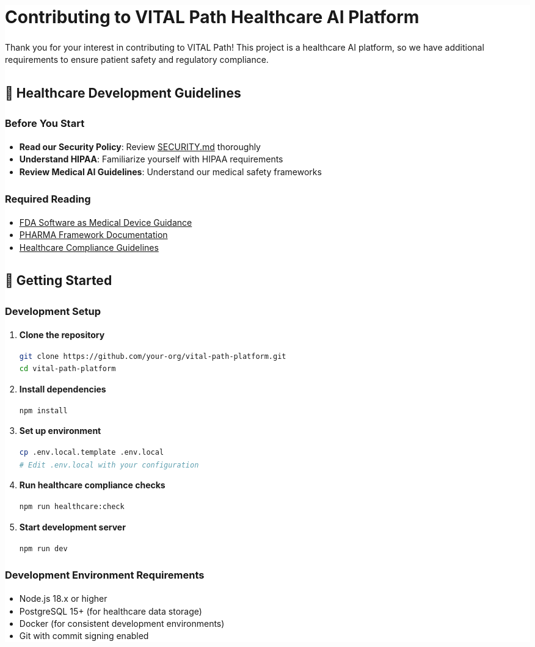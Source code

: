 # Contributing to VITAL Path Healthcare AI Platform

Thank you for your interest in contributing to VITAL Path! This project is a healthcare AI platform, so we have additional requirements to ensure patient safety and regulatory compliance.

## 🏥 Healthcare Development Guidelines

### Before You Start
- **Read our Security Policy**: Review [SECURITY.md](./SECURITY.md) thoroughly
- **Understand HIPAA**: Familiarize yourself with HIPAA requirements
- **Review Medical AI Guidelines**: Understand our medical safety frameworks

### Required Reading
- [FDA Software as Medical Device Guidance](https://www.fda.gov/medical-devices/digital-health-center-excellence/software-medical-device-samd)
- [PHARMA Framework Documentation](./docs/medical-frameworks/PHARMA.md)
- [Healthcare Compliance Guidelines](./docs/compliance/README.md)

## 🚀 Getting Started

### Development Setup

1. **Clone the repository**
   ```bash
   git clone https://github.com/your-org/vital-path-platform.git
   cd vital-path-platform
   ```

2. **Install dependencies**
   ```bash
   npm install
   ```

3. **Set up environment**
   ```bash
   cp .env.local.template .env.local
   # Edit .env.local with your configuration
   ```

4. **Run healthcare compliance checks**
   ```bash
   npm run healthcare:check
   ```

5. **Start development server**
   ```bash
   npm run dev
   ```

### Development Environment Requirements
- Node.js 18.x or higher
- PostgreSQL 15+ (for healthcare data storage)
- Docker (for consistent development environments)
- Git with commit signing enabled
